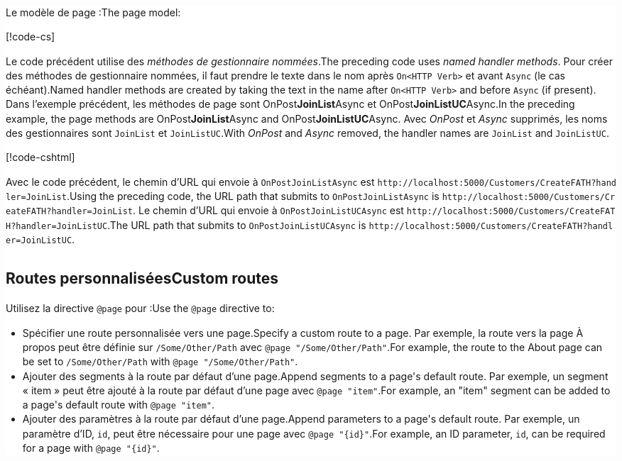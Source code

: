 <span data-ttu-id="ffadd-330">Le modèle de page :</span><span class="sxs-lookup"><span data-stu-id="ffadd-330">The page model:</span></span>

[!code-cs[](index/sample/RazorPagesContacts2/Pages/Customers/CreateFATH.cshtml.cs?highlight=20,32)]

<span data-ttu-id="ffadd-331">Le code précédent utilise des *méthodes de gestionnaire nommées*.</span><span class="sxs-lookup"><span data-stu-id="ffadd-331">The preceding code uses *named handler methods*.</span></span> <span data-ttu-id="ffadd-332">Pour créer des méthodes de gestionnaire nommées, il faut prendre le texte dans le nom après `On<HTTP Verb>` et avant `Async` (le cas échéant).</span><span class="sxs-lookup"><span data-stu-id="ffadd-332">Named handler methods are created by taking the text in the name after `On<HTTP Verb>` and before `Async` (if present).</span></span> <span data-ttu-id="ffadd-333">Dans l’exemple précédent, les méthodes de page sont OnPost**JoinList**Async et OnPost**JoinListUC**Async.</span><span class="sxs-lookup"><span data-stu-id="ffadd-333">In the preceding example, the page methods are OnPost**JoinList**Async and OnPost**JoinListUC**Async.</span></span> <span data-ttu-id="ffadd-334">Avec *OnPost* et *Async* supprimés, les noms des gestionnaires sont `JoinList` et `JoinListUC`.</span><span class="sxs-lookup"><span data-stu-id="ffadd-334">With *OnPost* and *Async* removed, the handler names are `JoinList` and `JoinListUC`.</span></span>

[!code-cshtml[](index/sample/RazorPagesContacts2/Pages/Customers/CreateFATH.cshtml?range=12-13)]

<span data-ttu-id="ffadd-335">Avec le code précédent, le chemin d’URL qui envoie à `OnPostJoinListAsync` est `http://localhost:5000/Customers/CreateFATH?handler=JoinList`.</span><span class="sxs-lookup"><span data-stu-id="ffadd-335">Using the preceding code, the URL path that submits to `OnPostJoinListAsync` is `http://localhost:5000/Customers/CreateFATH?handler=JoinList`.</span></span> <span data-ttu-id="ffadd-336">Le chemin d’URL qui envoie à `OnPostJoinListUCAsync` est `http://localhost:5000/Customers/CreateFATH?handler=JoinListUC`.</span><span class="sxs-lookup"><span data-stu-id="ffadd-336">The URL path that submits to `OnPostJoinListUCAsync` is `http://localhost:5000/Customers/CreateFATH?handler=JoinListUC`.</span></span>

## <a name="custom-routes"></a><span data-ttu-id="ffadd-337">Routes personnalisées</span><span class="sxs-lookup"><span data-stu-id="ffadd-337">Custom routes</span></span>

<span data-ttu-id="ffadd-338">Utilisez la directive `@page` pour :</span><span class="sxs-lookup"><span data-stu-id="ffadd-338">Use the `@page` directive to:</span></span>

* <span data-ttu-id="ffadd-339">Spécifier une route personnalisée vers une page.</span><span class="sxs-lookup"><span data-stu-id="ffadd-339">Specify a custom route to a page.</span></span> <span data-ttu-id="ffadd-340">Par exemple, la route vers la page À propos peut être définie sur `/Some/Other/Path` avec `@page "/Some/Other/Path"`.</span><span class="sxs-lookup"><span data-stu-id="ffadd-340">For example, the route to the About page can be set to `/Some/Other/Path` with `@page "/Some/Other/Path"`.</span></span>
* <span data-ttu-id="ffadd-341">Ajouter des segments à la route par défaut d’une page.</span><span class="sxs-lookup"><span data-stu-id="ffadd-341">Append segments to a page's default route.</span></span> <span data-ttu-id="ffadd-342">Par exemple, un segment « item » peut être ajouté à la route par défaut d’une page avec `@page "item"`.</span><span class="sxs-lookup"><span data-stu-id="ffadd-342">For example, an "item" segment can be added to a page's default route with `@page "item"`.</span></span>
* <span data-ttu-id="ffadd-343">Ajouter des paramètres à la route par défaut d’une page.</span><span class="sxs-lookup"><span data-stu-id="ffadd-343">Append parameters to a page's default route.</span></span> <span data-ttu-id="ffadd-344">Par exemple, un paramètre d’ID, `id`, peut être nécessaire pour une page avec `@page "{id}"`.</span><span class="sxs-lookup"><span data-stu-id="ffadd-344">For example, an ID parameter, `id`, can be required for a page with `@page "{id}"`.</span></span>
